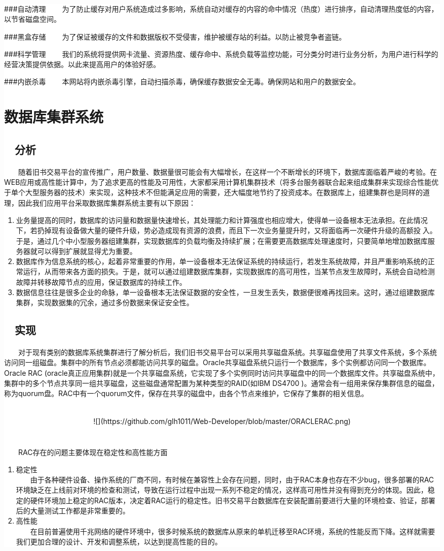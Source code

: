 ###自动清理
　　为了防止缓存对用户系统造成过多影响，系统自动对缓存的内容的命中情况（热度）进行排序，自动清理热度低的内容，以节省磁盘空间。
  
###黑盒存储
　　为了保证被缓存的文件和数据版权不受侵害，维护被缓存站的利益。以防止被竞争者盗链。
 
###科学管理
　　我们的系统将提供网卡流量、资源热度、缓存命中、系统负载等监控功能，可分类分时进行业务分析，为用户进行科学的经营决策提供依据。以此来提高用户的体验好感。
 
###内嵌杀毒
　　本网站将内嵌杀毒引擎，自动扫描杀毒，确保缓存数据安全无毒。确保网站和用户的数据安全。

# 数据库集群系统
## 　分析
　　随着旧书交易平台的宣传推广，用户数量、数据量很可能会有大幅增长，在这样一个不断增长的环境下，数据库面临着严峻的考验。在WEB应用或高性能计算中，为了追求更高的性能及可用性，大家都采用计算机集群技术（将多台服务器联合起来组成集群来实现综合性能优于单个大型服务器的技术）来实现，这种技术不但能满足应用的需要，还大幅度地节约了投资成本。在数据库上，组建集群也是同样的道理，因此我们应用平台采取数据库集群系统主要有以下原因：
<ol>
<li>业务量提高的同时，数据库的访问量和数据量快速增长，其处理能力和计算强度也相应增大，使得单一设备根本无法承担。在此情况下，若扔掉现有设备做大量的硬件升级，势必造成现有资源的浪费，而且下一次业务量提升时，又将面临再一次硬件升级的高额投
入。于是，通过几个中小型服务器组建集群，实现数据库的负载均衡及持续扩展；在需要更高数据库处理速度时，只要简单地增加数据库服务器就可以得到扩展就显得尤为重要。
</li>
<li>数据库作为信息系统的核心，起着非常重要的作用，单一设备根本无法保证系统的持续运行，若发生系统故障，并且严重影响系统的正常运行，从而带来各方面的损失。于是，就可以通过组建数据库集群，实现数据库的高可用性，当某节点发生故障时，系统会自动检测故障并转移故障节点的应用，保证数据库的持续工作。</li>
<li>数据信息往往是很多企业的命脉，单一设备根本无法保证数据的安全性，一旦发生丢失，数据便很难再找回来。这时，通过组建数据库集群，实现数据集的冗余，通过多份数据来保证安全性。</li>
</ol>

## 　实现
　　对于现有类别的数据库系统集群进行了解分析后，我们旧书交易平台可以采用共享磁盘系统。共享磁盘使用了共享文件系统，多个系统访问同一组磁盘。集群中的所有节点必须都能访问共享的磁盘。Oracle共享磁盘系统只运行一个数据库，多个实例都访问同一个数据库。Oracle RAC (oracle真正应用集群)就是一个共享磁盘系统，它实现了多个实例同时访问共享磁盘中的同一个数据库文件。共享磁盘系统中，集群中的多个节点共享同一组共享磁盘，这些磁盘通常配置为某种类型的RAID(如IBM DS4700 )。通常会有一组用来保存集群信息的磁盘，称为quorum盘。RAC中有一个quorum文件，保存在共享的磁盘中，由各个节点来维护，它保存了集群的相关信息。
<br></br>  
<div align=center>
![](https://github.com/glh1011/Web-Developer/blob/master/ORACLERAC.png)
</div>
<br></br>
　　RAC存在的问题主要体现在稳定性和高性能方面
<ol>
<li>稳定性</li>
　　由于各种硬件设备、操作系统的厂商不同，有时候在兼容性上会存在问题，同时，由于RAC本身也存在不少bug，很多部署的RAC环境缺乏在上线前对环境的检查和测试，导致在运行过程中出现一系列不稳定的情况，这样高可用性并没有得到充分的体现。因此，稳定的硬件环境加上稳定的RAC版本，决定着RAC运行的稳定性。旧书交易平台数据库在安装配置前要进行大量的环境检查、验证，部署后的大量测试工作都是非常重要的。
<li>高性能</li>
　　在目前普遍使用千兆网络的硬件环境中，很多时候系统的数据库从原来的单机迁移至RAC环境，系统的性能反而下降。这样就需要我们更加合理的设计、开发和调整系统，以达到提高性能的目的。
</ol>
